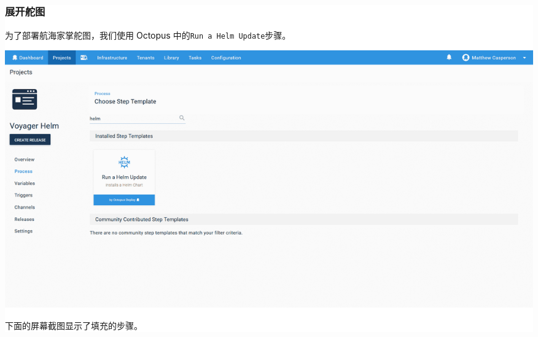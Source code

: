 ### 展开舵图

为了部署航海家掌舵图，我们使用 Octopus 中的`Run a Helm Update`步骤。

[![](img/316f477ec485ed651a6bf566e0e4dacc.png)](#)

下面的屏幕截图显示了填充的步骤。
